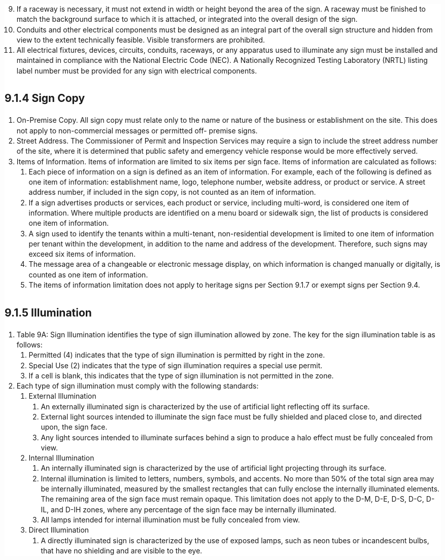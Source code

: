 9. If a raceway is necessary, it must not extend in width or height beyond the area of the sign. A raceway must be finished to match the background surface to which it is attached, or integrated into the overall design of the sign.
10. Conduits and other electrical components must be designed as an integral part of the overall sign structure and hidden from view to the extent technically feasible. Visible transformers are prohibited.
11. All electrical fixtures, devices, circuits, conduits, raceways, or any apparatus used to illuminate any sign must be installed and maintained in compliance with the National Electric Code (NEC). A Nationally Recognized Testing Laboratory (NRTL) listing label number must be provided for any sign with electrical components.

## 9.1.4 Sign Copy

1. On-Premise Copy. All sign copy must relate only to the name or nature of the business or establishment on the site. This does not apply to non-commercial messages or permitted off- premise signs.
2. Street Address. The Commissioner of Permit and Inspection Services may require a sign to include the street address number of the site, where it
   is determined that public safety and emergency vehicle response would be more effectively served.
3. Items of Information. Items of information are limited to six items per sign face. Items of information are calculated as follows:
   1. Each piece of information on a sign is defined as an item of information. For example, each of the following is defined as one item of information: establishment name, logo, telephone number, website address, or product or service. A street address number, if included in the sign copy, is not counted as an item of information.
   2. If a sign advertises products or services, each product or service, including multi-word, is considered one item of information. Where multiple products are identified on a menu board or sidewalk sign, the list of products is considered one item of information.
   3. A sign used to identify the tenants within a multi-tenant, non-residential development is limited to one item of information per tenant within the development, in addition to the name and address of the development. Therefore, such signs may exceed six items of information.
   4. The message area of a changeable or electronic message display, on which information is changed manually or digitally, is counted as one item of information.
   5. The items of information limitation does not apply to heritage signs per Section 9.1.7 or exempt signs per Section 9.4.

## 9.1.5 Illumination

1. Table 9A: Sign Illumination identifies the type of sign illumination allowed by zone. The key for the sign illumination table is as follows:
   1. Permitted (4) indicates that the type of sign illumination is permitted by right in the zone.
   2. Special Use (2) indicates that the type of sign illumination requires a special use permit.
   3. If a cell is blank, this indicates that the type of sign illumination is not permitted in the zone.
2. Each type of sign illumination must comply with the following standards:
   1. External Illumination
      1. An externally illuminated sign is characterized by the use of artificial light reflecting off its surface.
      2. External light sources intended to illuminate the sign face must be fully shielded and placed close to, and directed upon, the sign face.
      3. Any light sources intended to illuminate surfaces behind a sign to produce a halo effect must be fully concealed from view.
   2. Internal Illumination
      1. An internally illuminated sign is characterized by the use of artificial light projecting through its surface.
      2. Internal illumination is limited to letters, numbers, symbols, and accents. No more than 50% of the total sign area may be internally illuminated, measured by the smallest rectangles that can fully enclose the internally illuminated elements. The remaining area of the sign face must remain opaque. This limitation does not apply to the D-M, D-E, D-S, D-C, D-IL, and D-IH zones, where any percentage of the sign face may be internally illuminated.
      3. All lamps intended for internal illumination must be fully concealed from view.
   3. Direct Illumination
      1. A directly illuminated sign is characterized by the use of exposed lamps, such as neon tubes or incandescent bulbs, that have no shielding and are visible to the eye.